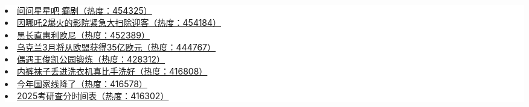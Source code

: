 <li>
<a href="https://s.weibo.com/weibo?q=%23%E9%97%AE%E9%97%AE%E6%98%9F%E6%98%9F%E5%90%A7%20%E7%99%AB%E5%89%A7%23" target="weibo">
问问星星吧 癫剧（热度：454325）
</a>
</li>

<li>
<a href="https://s.weibo.com/weibo?q=%23%E5%9B%A0%E5%93%AA%E5%90%922%E7%88%86%E7%81%AB%E7%9A%84%E5%BD%B1%E9%99%A2%E7%B4%A7%E6%80%A5%E5%A4%A7%E6%89%AB%E9%99%A4%E8%BF%8E%E5%AE%A2%23" target="weibo">
因哪吒2爆火的影院紧急大扫除迎客（热度：454184）
</a>
</li>

<li>
<a href="https://s.weibo.com/weibo?q=%23%E9%BB%91%E9%95%BF%E7%9B%B4%E6%83%A0%E5%88%A9%E6%AC%A7%E5%B0%BC%23" target="weibo">
黑长直惠利欧尼（热度：452389）
</a>
</li>

<li>
<a href="https://s.weibo.com/weibo?q=%23%E4%B9%8C%E5%85%8B%E5%85%B03%E6%9C%88%E5%B0%86%E4%BB%8E%E6%AC%A7%E7%9B%9F%E8%8E%B7%E5%BE%9735%E4%BA%BF%E6%AC%A7%E5%85%83%23" target="weibo">
乌克兰3月将从欧盟获得35亿欧元（热度：444767）
</a>
</li>

<li>
<a href="https://s.weibo.com/weibo?q=%23%E5%81%B6%E9%81%87%E7%8E%8B%E4%BF%8A%E5%87%AF%E5%85%AC%E5%9B%AD%E9%94%BB%E7%82%BC%23" target="weibo">
偶遇王俊凯公园锻炼（热度：428312）
</a>
</li>

<li>
<a href="https://s.weibo.com/weibo?q=%23%E5%86%85%E8%A3%A4%E8%A2%9C%E5%AD%90%E4%B8%A2%E8%BF%9B%E6%B4%97%E8%A1%A3%E6%9C%BA%E7%9C%9F%E6%AF%94%E6%89%8B%E6%B4%97%E5%A5%BD%23" target="weibo">
内裤袜子丢进洗衣机真比手洗好（热度：416808）
</a>
</li>

<li>
<a href="https://s.weibo.com/weibo?q=%23%E4%BB%8A%E5%B9%B4%E5%9B%BD%E5%AE%B6%E7%BA%BF%E9%99%8D%E4%BA%86%23" target="weibo">
今年国家线降了（热度：416578）
</a>
</li>

<li>
<a href="https://s.weibo.com/weibo?q=%232025%E8%80%83%E7%A0%94%E6%9F%A5%E5%88%86%E6%97%B6%E9%97%B4%E8%A1%A8%23" target="weibo">
2025考研查分时间表（热度：416302）
</a>
</li>
